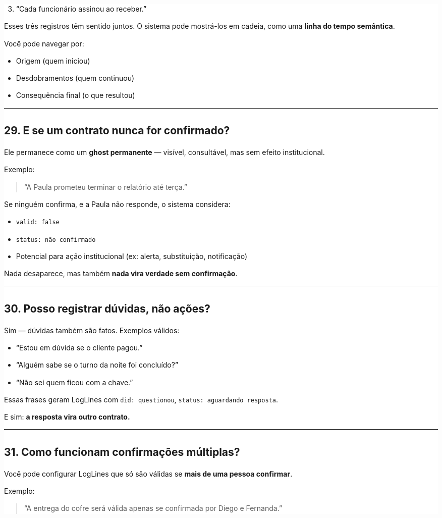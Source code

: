 3.  “Cada funcionário assinou ao receber.”
    

Esses três registros têm sentido juntos. O sistema pode mostrá-los em cadeia, como uma **linha do tempo semântica**.

Você pode navegar por:

*   Origem (quem iniciou)
    
*   Desdobramentos (quem continuou)
    
*   Consequência final (o que resultou)
    

* * *

**29\. E se um contrato nunca for confirmado?**
-----------------------------------------------

Ele permanece como um **ghost permanente** — visível, consultável, mas sem efeito institucional.

Exemplo:

> “A Paula prometeu terminar o relatório até terça.”

Se ninguém confirma, e a Paula não responde, o sistema considera:

*   `valid: false`
    
*   `status: não confirmado`
    
*   Potencial para ação institucional (ex: alerta, substituição, notificação)
    

Nada desaparece, mas também **nada vira verdade sem confirmação**.

* * *

**30\. Posso registrar dúvidas, não ações?**
--------------------------------------------

Sim — dúvidas também são fatos. Exemplos válidos:

*   “Estou em dúvida se o cliente pagou.”
    
*   “Alguém sabe se o turno da noite foi concluído?”
    
*   “Não sei quem ficou com a chave.”
    

Essas frases geram LogLines com `did: questionou`, `status: aguardando resposta`.

E sim: **a resposta vira outro contrato.**

* * *

**31\. Como funcionam confirmações múltiplas?**
-----------------------------------------------

Você pode configurar LogLines que só são válidas se **mais de uma pessoa confirmar**.

Exemplo:

> “A entrega do cofre será válida apenas se confirmada por Diego e Fernanda.”
